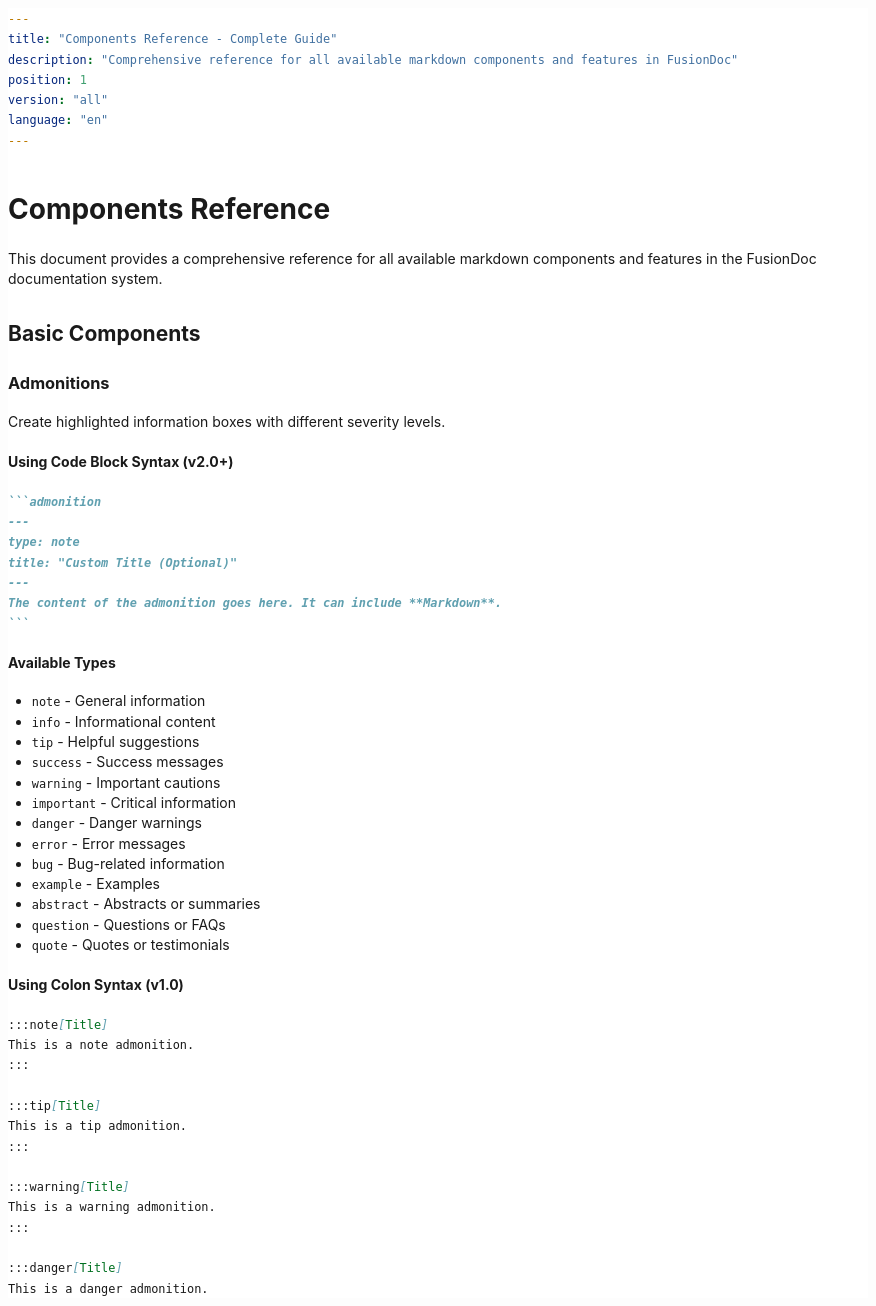 ```yaml
---
title: "Components Reference - Complete Guide"
description: "Comprehensive reference for all available markdown components and features in FusionDoc"
position: 1
version: "all"
language: "en"
---
```


# Components Reference

This document provides a comprehensive reference for all available markdown components and features in the FusionDoc documentation system.

## Basic Components

### Admonitions
Create highlighted information boxes with different severity levels.

#### Using Code Block Syntax (v2.0+)
````markdown
```admonition
---
type: note
title: "Custom Title (Optional)"
---
The content of the admonition goes here. It can include **Markdown**.
```
````

#### Available Types
- `note` - General information
- `info` - Informational content  
- `tip` - Helpful suggestions
- `success` - Success messages
- `warning` - Important cautions
- `important` - Critical information
- `danger` - Danger warnings
- `error` - Error messages
- `bug` - Bug-related information
- `example` - Examples
- `abstract` - Abstracts or summaries
- `question` - Questions or FAQs
- `quote` - Quotes or testimonials

#### Using Colon Syntax (v1.0)
```markdown
:::note[Title]
This is a note admonition.
:::

:::tip[Title]
This is a tip admonition.
:::

:::warning[Title]
This is a warning admonition.
:::

:::danger[Title]
This is a danger admonition.
```